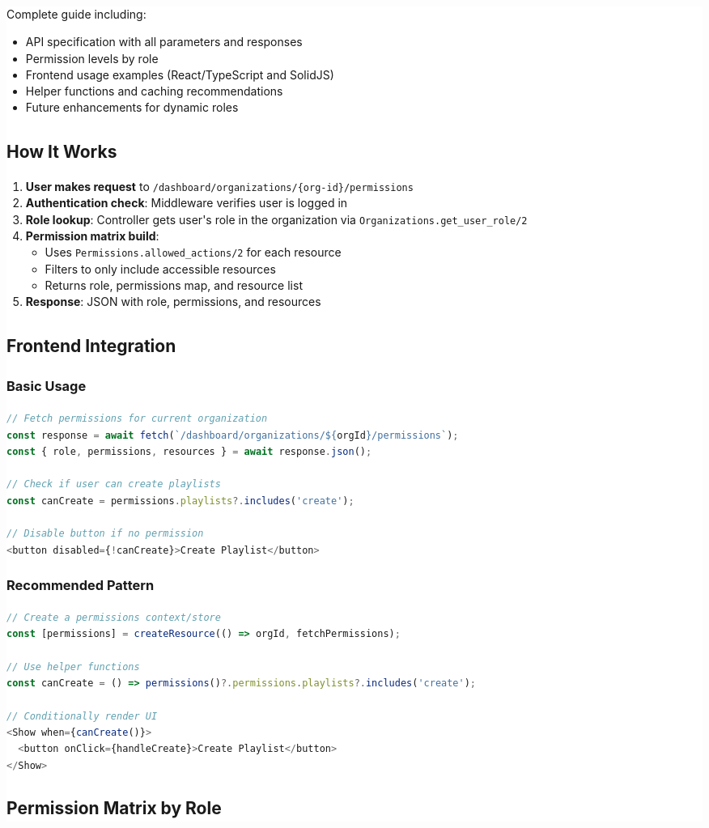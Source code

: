 Complete guide including:
- API specification with all parameters and responses
- Permission levels by role
- Frontend usage examples (React/TypeScript and SolidJS)
- Helper functions and caching recommendations
- Future enhancements for dynamic roles

## How It Works

1. **User makes request** to `/dashboard/organizations/{org-id}/permissions`
2. **Authentication check**: Middleware verifies user is logged in
3. **Role lookup**: Controller gets user's role in the organization via `Organizations.get_user_role/2`
4. **Permission matrix build**: 
   - Uses `Permissions.allowed_actions/2` for each resource
   - Filters to only include accessible resources
   - Returns role, permissions map, and resource list
5. **Response**: JSON with role, permissions, and resources

## Frontend Integration

### Basic Usage
```typescript
// Fetch permissions for current organization
const response = await fetch(`/dashboard/organizations/${orgId}/permissions`);
const { role, permissions, resources } = await response.json();

// Check if user can create playlists
const canCreate = permissions.playlists?.includes('create');

// Disable button if no permission
<button disabled={!canCreate}>Create Playlist</button>
```

### Recommended Pattern
```typescript
// Create a permissions context/store
const [permissions] = createResource(() => orgId, fetchPermissions);

// Use helper functions
const canCreate = () => permissions()?.permissions.playlists?.includes('create');

// Conditionally render UI
<Show when={canCreate()}>
  <button onClick={handleCreate}>Create Playlist</button>
</Show>
```

## Permission Matrix by Role
